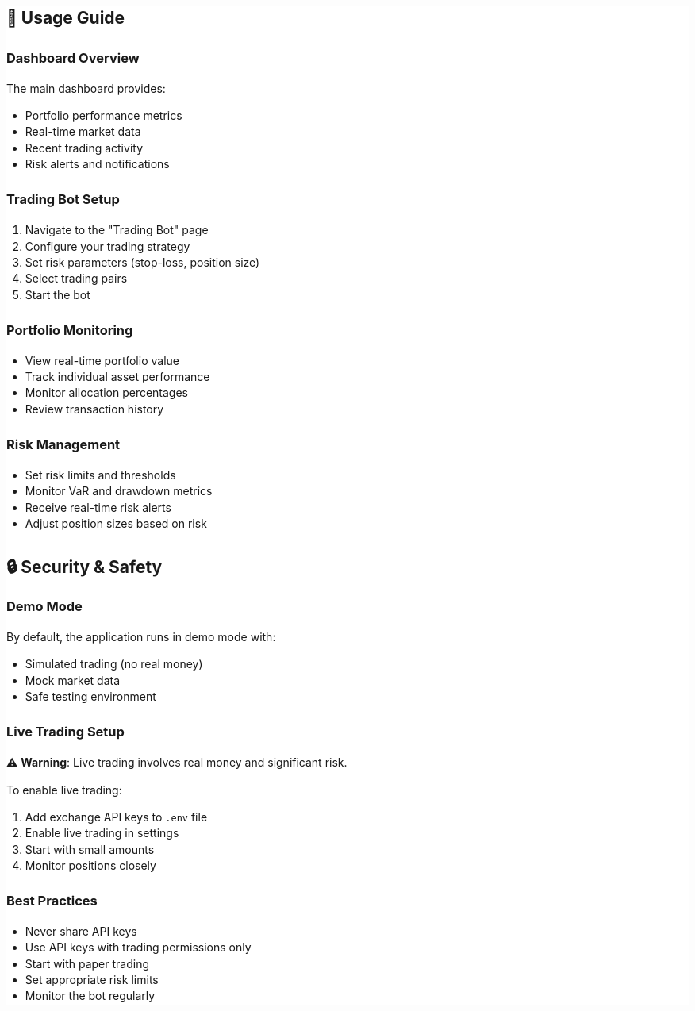 ## 📱 Usage Guide

### Dashboard Overview
The main dashboard provides:
- Portfolio performance metrics
- Real-time market data
- Recent trading activity
- Risk alerts and notifications

### Trading Bot Setup
1. Navigate to the "Trading Bot" page
2. Configure your trading strategy
3. Set risk parameters (stop-loss, position size)
4. Select trading pairs
5. Start the bot

### Portfolio Monitoring
- View real-time portfolio value
- Track individual asset performance
- Monitor allocation percentages
- Review transaction history

### Risk Management
- Set risk limits and thresholds
- Monitor VaR and drawdown metrics
- Receive real-time risk alerts
- Adjust position sizes based on risk

## 🔒 Security & Safety

### Demo Mode
By default, the application runs in demo mode with:
- Simulated trading (no real money)
- Mock market data
- Safe testing environment

### Live Trading Setup
⚠️ **Warning**: Live trading involves real money and significant risk.

To enable live trading:
1. Add exchange API keys to `.env` file
2. Enable live trading in settings
3. Start with small amounts
4. Monitor positions closely

### Best Practices
- Never share API keys
- Use API keys with trading permissions only
- Start with paper trading
- Set appropriate risk limits
- Monitor the bot regularly
